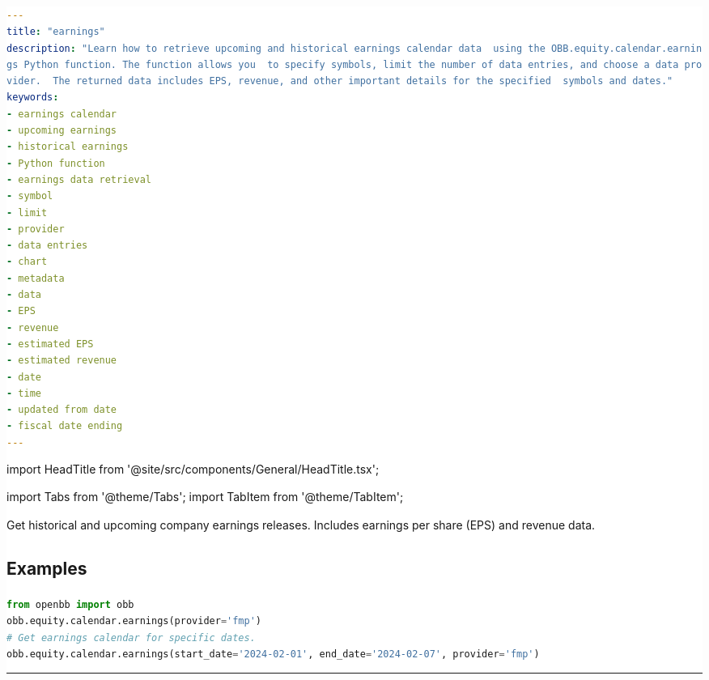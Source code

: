 ```yaml
---
title: "earnings"
description: "Learn how to retrieve upcoming and historical earnings calendar data  using the OBB.equity.calendar.earnings Python function. The function allows you  to specify symbols, limit the number of data entries, and choose a data provider.  The returned data includes EPS, revenue, and other important details for the specified  symbols and dates."
keywords:
- earnings calendar
- upcoming earnings
- historical earnings
- Python function
- earnings data retrieval
- symbol
- limit
- provider
- data entries
- chart
- metadata
- data
- EPS
- revenue
- estimated EPS
- estimated revenue
- date
- time
- updated from date
- fiscal date ending
---
```


import HeadTitle from '@site/src/components/General/HeadTitle.tsx';

<HeadTitle title="equity/calendar/earnings - Reference | OpenBB Platform Docs" />



import Tabs from '@theme/Tabs';
import TabItem from '@theme/TabItem';

Get historical and upcoming company earnings releases. Includes earnings per share (EPS) and revenue data.


Examples
--------

```python
from openbb import obb
obb.equity.calendar.earnings(provider='fmp')
# Get earnings calendar for specific dates.
obb.equity.calendar.earnings(start_date='2024-02-01', end_date='2024-02-07', provider='fmp')
```

---
